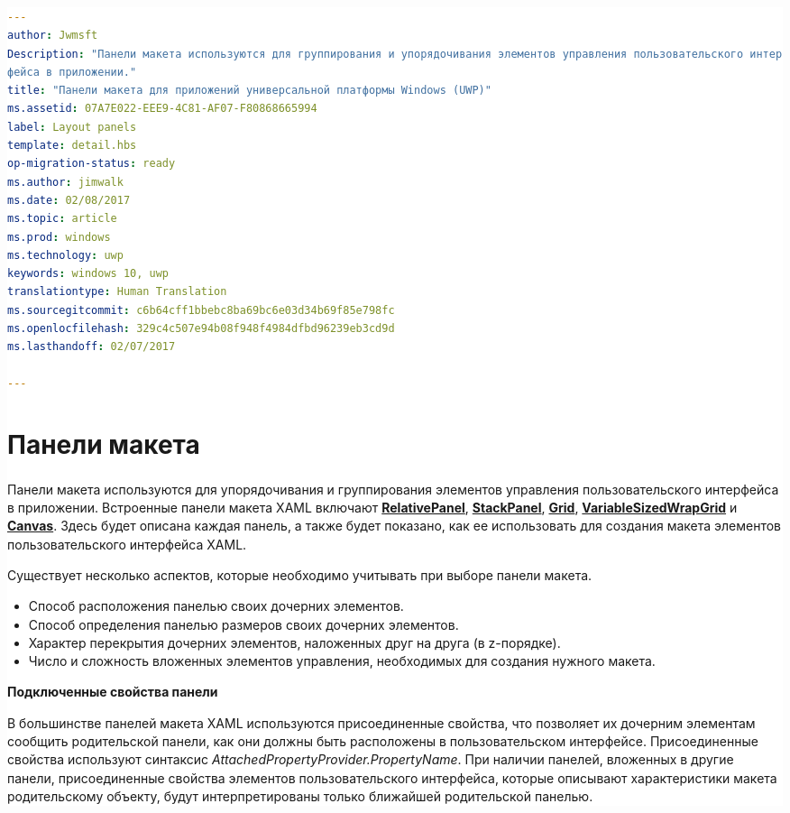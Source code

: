 ```yaml
---
author: Jwmsft
Description: "Панели макета используются для группирования и упорядочивания элементов управления пользовательского интерфейса в приложении."
title: "Панели макета для приложений универсальной платформы Windows (UWP)"
ms.assetid: 07A7E022-EEE9-4C81-AF07-F80868665994
label: Layout panels
template: detail.hbs
op-migration-status: ready
ms.author: jimwalk
ms.date: 02/08/2017
ms.topic: article
ms.prod: windows
ms.technology: uwp
keywords: windows 10, uwp
translationtype: Human Translation
ms.sourcegitcommit: c6b64cff1bbebc8ba69bc6e03d34b69f85e798fc
ms.openlocfilehash: 329c4c507e94b08f948f4984dfbd96239eb3cd9d
ms.lasthandoff: 02/07/2017

---
```

# <a name="layout-panels"></a>Панели макета

<link rel="stylesheet" href="https://az835927.vo.msecnd.net/sites/uwp/Resources/css/custom.css">

Панели макета используются для упорядочивания и группирования элементов управления пользовательского интерфейса в приложении. Встроенные панели макета XAML включают [**RelativePanel**](https://msdn.microsoft.com/library/windows/apps/xaml/windows.ui.xaml.controls.relativepanel.aspx), [**StackPanel**](https://msdn.microsoft.com/library/windows/apps/xaml/windows.ui.xaml.controls.stackpanel.aspx), [**Grid**](https://msdn.microsoft.com/library/windows/apps/xaml/windows.ui.xaml.controls.grid.aspx), [**VariableSizedWrapGrid**](https://msdn.microsoft.com/library/windows/apps/xaml/windows.ui.xaml.controls.variablesizedwrapgrid.aspx) и [**Canvas**](https://msdn.microsoft.com/library/windows/apps/xaml/windows.ui.xaml.controls.canvas.aspx). Здесь будет описана каждая панель, а также будет показано, как ее использовать для создания макета элементов пользовательского интерфейса XAML.

Существует несколько аспектов, которые необходимо учитывать при выборе панели макета.
- Способ расположения панелью своих дочерних элементов.
- Способ определения панелью размеров своих дочерних элементов.
- Характер перекрытия дочерних элементов, наложенных друг на друга (в z-порядке).
- Число и сложность вложенных элементов управления, необходимых для создания нужного макета.


**Подключенные свойства панели**

В большинстве панелей макета XAML используются присоединенные свойства, что позволяет их дочерним элементам сообщить родительской панели, как они должны быть расположены в пользовательском интерфейсе. Присоединенные свойства используют синтаксис *AttachedPropertyProvider.PropertyName*. При наличии панелей, вложенных в другие панели, присоединенные свойства элементов пользовательского интерфейса, которые описывают характеристики макета родительскому объекту, будут интерпретированы только ближайшей родительской панелью.

